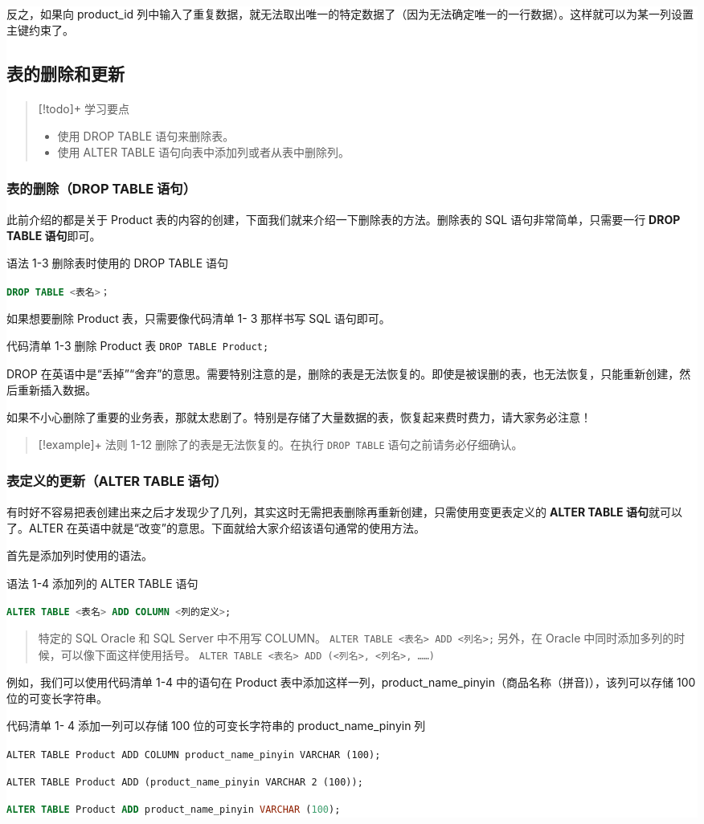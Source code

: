 反之，如果向 product_id 列中输入了重复数据，就无法取出唯一的特定数据了（因为无法确定唯一的一行数据）。这样就可以为某一列设置主键约束了。
## 表的删除和更新

> [!todo]+ 学习要点
> - 使用 DROP TABLE 语句来删除表。
> - 使用 ALTER TABLE 语句向表中添加列或者从表中删除列。

### 表的删除（DROP TABLE 语句）

此前介绍的都是关于 Product 表的内容的创建，下面我们就来介绍一下删除表的方法。删除表的 SQL 语句非常简单，只需要一行 **DROP TABLE 语句**即可。

语法 1-3 删除表时使用的 DROP TABLE 语句
```sql
DROP TABLE <表名>；
```

如果想要删除 Product 表，只需要像代码清单 1- 3 那样书写 SQL 语句即可。

代码清单 1-3 删除 Product 表
`DROP TABLE Product;`

DROP 在英语中是“丢掉”“舍弃”的意思。需要特别注意的是，删除的表是无法恢复的。即使是被误删的表，也无法恢复，只能重新创建，然后重新插入数据。

如果不小心删除了重要的业务表，那就太悲剧了。特别是存储了大量数据的表，恢复起来费时费力，请大家务必注意！

> [!example]+ 法则 1-12
> 删除了的表是无法恢复的。在执行 `DROP TABLE` 语句之前请务必仔细确认。

### 表定义的更新（ALTER TABLE 语句）

有时好不容易把表创建出来之后才发现少了几列，其实这时无需把表删除再重新创建，只需使用变更表定义的 **ALTER TABLE 语句**就可以了。ALTER 在英语中就是“改变”的意思。下面就给大家介绍该语句通常的使用方法。

首先是添加列时使用的语法。

语法 1-4 添加列的 ALTER TABLE 语句
```sql
ALTER TABLE <表名> ADD COLUMN <列的定义>;
```

> 特定的 SQL
> Oracle 和 SQL Server 中不用写 COLUMN。
> `ALTER TABLE <表名> ADD <列名>;`
> 另外，在 Oracle 中同时添加多列的时候，可以像下面这样使用括号。
> `ALTER TABLE <表名> ADD (<列名>, <列名>, ……)`

例如，我们可以使用代码清单 1-4 中的语句在 Product 表中添加这样一列，product_name_pinyin（商品名称（拼音)），该列可以存储 100 位的可变长字符串。

代码清单 1- 4 添加一列可以存储 100 位的可变长字符串的 product_name_pinyin 列
```PostgreSQL MySQL DB2
ALTER TABLE Product ADD COLUMN product_name_pinyin VARCHAR (100);
```

```Oracle
ALTER TABLE Product ADD (product_name_pinyin VARCHAR 2 (100));
```

```SQL Server
ALTER TABLE Product ADD product_name_pinyin VARCHAR (100);
```


[^2]: 本书将介绍以`[SQL:2003]`为基准的标准 SQL 的书写方式。